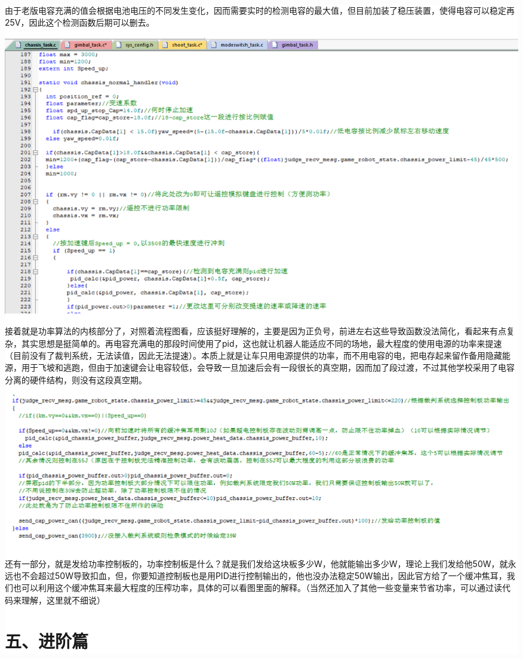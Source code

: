 ​	由于老版电容充满的值会根据电池电压的不同发生变化，因而需要实时的检测电容的最大值，但目前加装了稳压装置，使得电容可以稳定再25V，因此这个检测函数后期可以删去。

![descript](media/3a2b41f7cac3a75b7041a2cbcf430294.png)

​	接着就是功率算法的内核部分了，对照着流程图看，应该挺好理解的，主要是因为正负号，前进左右这些导致函数没法简化，看起来有点复杂，其实思想是挺简单的。再电容充满电的那段时间使用了pid，这也就让机器人能适应不同的场地，最大程度的使用电源的功率来提速（目前没有了裁判系统，无法读值，因此无法提速）。本质上就是让车只用电源提供的功率，而不用电容的电，把电存起来留作备用隐藏能源，用于飞坡和逃跑，但由于加速键会让电容较低，会导致一旦加速后会有一段很长的真空期，因而加了段过渡，不过其他学校采用了电容分离的硬件结构，则没有这段真空期。

![descript](media/340aebd1dfa78386396d1b2519997a7e.png)

​	还有一部分，就是发给功率控制板的，功率控制板是什么？就是我们发给这块板多少W，他就能输出多少W，理论上我们发给他50W，就永远也不会超过50W导致扣血，但，你要知道控制板也是用PID进行控制输出的，他也没办法稳定50W输出，因此官方给了一个缓冲焦耳，我们也可以利用这个缓冲焦耳来最大程度的压榨功率，具体的可以看图里面的解释。（当然还加入了其他一些变量来节省功率，可以通过读代码来理解，这里就不细说）

# 五、进阶篇

